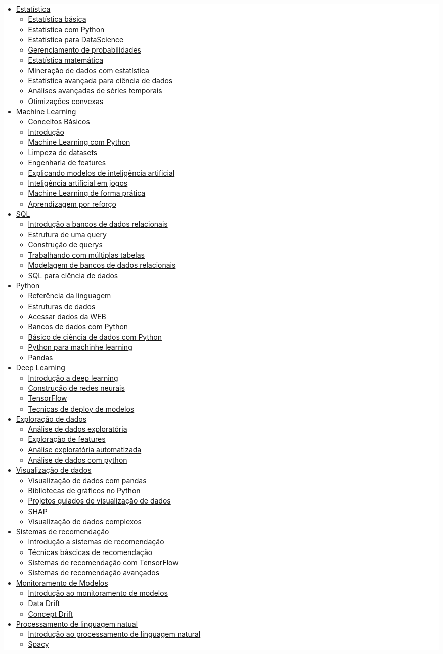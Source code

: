 - [Estatística](#estatística)
  - [Estatística básica](#estatística-básica)
  - [Estatística com Python](#estatística-com-python)
  - [Estatística para DataScience](#estatística-para-datascience)
  - [Gerenciamento de probabilidades](#gerenciamento-de-probabilidades)
  - [Estatística matemática](#estatística-matemática)
  - [Mineração de dados com estatística](#mineração-de-dados-com-estatística)
  - [Estatística avançada para ciência de dados](#estatística-avançada-para-ciência-de-dados)
  - [Análises avançadas de séries temporais](#análises-avançadas-de-séries-temporais)
  - [Otimizações convexas](#otimizações-convexas)
- [Machine Learning](#machine-learning)
  - [Conceitos Básicos](#conceitos-básicos)
  - [Introdução](#introdução)
  - [Machine Learning com Python](#machine-learning-com-python)
  - [Limpeza de datasets](#limpeza-de-datasets)
  - [Engenharia de features](#engenharia-de-features)
  - [Explicando modelos de inteligência artificial](#explicando-modelos-de-inteligência-artificial)
  - [Inteligência artificial em jogos](#inteligência-artificial-em-jogos)
  - [Machine Learning de forma prática](#machine-learning-de-forma-prática)
  - [Aprendizagem por reforço](#aprendizagem-por-reforço)
- [SQL](#sql)
  - [Introdução a bancos de dados relacionais](#introdução-a-bancos-de-dados-relacionais)
  - [Estrutura de uma query](#estrutura-de-uma-query)
  - [Construção de querys](#construção-de-querys)
  - [Trabalhando com múltiplas tabelas](#trabalhando-com-múltiplas-tabelas)
  - [Modelagem de bancos de dados relacionais](#modelagem-de-bancos-de-dados-relacionais)
  - [SQL para ciência de dados](#sql-para-ciência-de-dados)
- [Python](#python)
  - [Referência da linguagem](#referência-da-linguagem)
  - [Estruturas de dados](#estruturas-de-dados)
  - [Acessar dados da WEB](#acessar-dados-da-web)
  - [Bancos de dados com Python](#bancos-de-dados-com-python)
  - [Básico de ciência de dados com Python](#básico-de-ciência-de-dados-com-python)
  - [Python para machinhe learning](#python-para-machinhe-learning)
  - [Pandas](#pandas)
- [Deep Learning](#deep-learning)
  - [Introdução a deep learning](#introdução-a-deep-learning)
  - [Construção de redes neurais](#construção-de-redes-neurais)
  - [TensorFlow](#tensorflow)
  - [Tecnicas de deploy de modelos](#tecnicas-de-deploy-de-modelos)
- [Exploração de dados](#exploração-de-dados)
  - [Análise de dados exploratória](#análise-de-dados-exploratória)
  - [Exploração de features](#exploração-de-features)
  - [Análise exploratória automatizada](#análise-exploratória-automatizada)
  - [Análise de dados com python](#análise-de-dados-com-python)
- [Visualização de dados](#visualização-de-dados)
  - [Visualização de dados com pandas](#visualização-de-dados-com-pandas)
  - [Bibliotecas de gráficos no Python](#bibliotecas-de-gráficos-no-python)
  - [Projetos guiados de visualização de dados](#projetos-guiados-de-visualização-de-dados)
  - [SHAP](#shap)
  - [Visualização de dados complexos](#visualização-de-dados-complexos)
- [Sistemas de recomendação](#sistemas-de-recomendação)
  - [Introdução a sistemas de recomendação](#introdução-a-sistemas-de-recomendação)
  - [Técnicas báscicas de recomendação](#técnicas-báscicas-de-recomendação)
  - [Sistemas de recomendação com TensorFlow](#sistemas-de-recomendação-com-tensorflow)
  - [Sistemas de recomendação avançados](#sistemas-de-recomendação-avançados)
- [Monitoramento de Modelos](#monitoramento-de-modelos)
  - [Introdução ao monitoramento de modelos](#introdução-ao-monitoramento-de-modelos)
  - [Data Drift](#data-drift)
  - [Concept Drift](#concept-drift)
- [Processamento de linguagem natual](#processamento-de-linguagem-natual)
  - [Introdução ao processamento de linguagem natural](#introdução-ao-processamento-de-linguagem-natural)
  - [Spacy](#spacy)